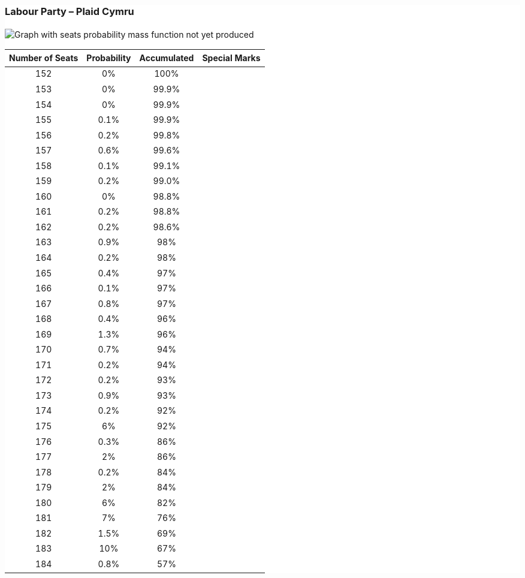 ### Labour Party – Plaid Cymru

![Graph with seats probability mass function not yet produced](2019-11-29-Opinium-coalitions-seats-pmf-lab–pc.png "Seats Probability Mass Function")

| Number of Seats | Probability | Accumulated | Special Marks |
|:---------------:|:-----------:|:-----------:|:-------------:|
| 152 | 0% | 100% |  |
| 153 | 0% | 99.9% |  |
| 154 | 0% | 99.9% |  |
| 155 | 0.1% | 99.9% |  |
| 156 | 0.2% | 99.8% |  |
| 157 | 0.6% | 99.6% |  |
| 158 | 0.1% | 99.1% |  |
| 159 | 0.2% | 99.0% |  |
| 160 | 0% | 98.8% |  |
| 161 | 0.2% | 98.8% |  |
| 162 | 0.2% | 98.6% |  |
| 163 | 0.9% | 98% |  |
| 164 | 0.2% | 98% |  |
| 165 | 0.4% | 97% |  |
| 166 | 0.1% | 97% |  |
| 167 | 0.8% | 97% |  |
| 168 | 0.4% | 96% |  |
| 169 | 1.3% | 96% |  |
| 170 | 0.7% | 94% |  |
| 171 | 0.2% | 94% |  |
| 172 | 0.2% | 93% |  |
| 173 | 0.9% | 93% |  |
| 174 | 0.2% | 92% |  |
| 175 | 6% | 92% |  |
| 176 | 0.3% | 86% |  |
| 177 | 2% | 86% |  |
| 178 | 0.2% | 84% |  |
| 179 | 2% | 84% |  |
| 180 | 6% | 82% |  |
| 181 | 7% | 76% |  |
| 182 | 1.5% | 69% |  |
| 183 | 10% | 67% |  |
| 184 | 0.8% | 57% |  |